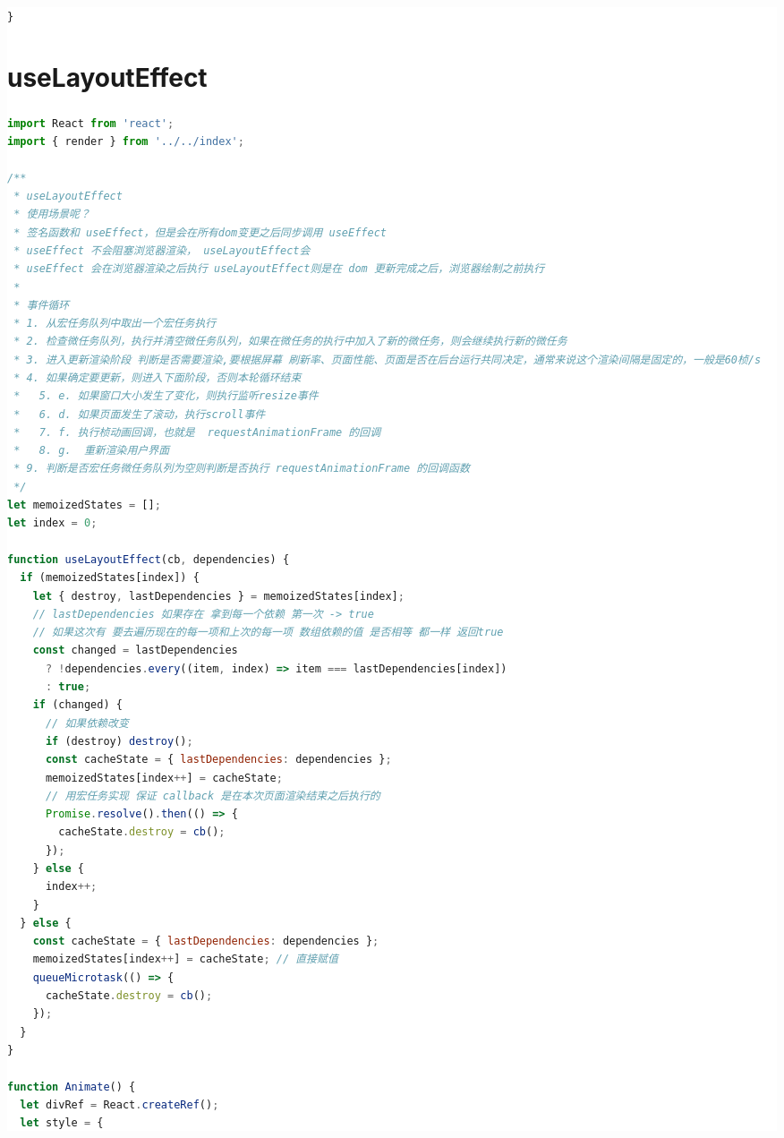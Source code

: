 ```js
}
```

# useLayoutEffect

```js
import React from 'react';
import { render } from '../../index';

/**
 * useLayoutEffect
 * 使用场景呢？
 * 签名函数和 useEffect，但是会在所有dom变更之后同步调用 useEffect
 * useEffect 不会阻塞浏览器渲染， useLayoutEffect会
 * useEffect 会在浏览器渲染之后执行 useLayoutEffect则是在 dom 更新完成之后，浏览器绘制之前执行
 *
 * 事件循环
 * 1. 从宏任务队列中取出一个宏任务执行
 * 2. 检查微任务队列，执行并清空微任务队列，如果在微任务的执行中加入了新的微任务，则会继续执行新的微任务
 * 3. 进入更新渲染阶段 判断是否需要渲染,要根据屏幕 刷新率、页面性能、页面是否在后台运行共同决定，通常来说这个渲染间隔是固定的，一般是60桢/s
 * 4. 如果确定要更新，则进入下面阶段，否则本轮循环结束
 *   5. e. 如果窗口大小发生了变化，则执行监听resize事件
 *   6. d. 如果页面发生了滚动，执行scroll事件
 *   7. f. 执行桢动画回调，也就是  requestAnimationFrame 的回调
 *   8. g.  重新渲染用户界面
 * 9. 判断是否宏任务微任务队列为空则判断是否执行 requestAnimationFrame 的回调函数
 */
let memoizedStates = [];
let index = 0;

function useLayoutEffect(cb, dependencies) {
  if (memoizedStates[index]) {
    let { destroy, lastDependencies } = memoizedStates[index];
    // lastDependencies 如果存在 拿到每一个依赖 第一次 -> true
    // 如果这次有 要去遍历现在的每一项和上次的每一项 数组依赖的值 是否相等 都一样 返回true
    const changed = lastDependencies
      ? !dependencies.every((item, index) => item === lastDependencies[index])
      : true;
    if (changed) {
      // 如果依赖改变
      if (destroy) destroy();
      const cacheState = { lastDependencies: dependencies };
      memoizedStates[index++] = cacheState;
      // 用宏任务实现 保证 callback 是在本次页面渲染结束之后执行的
      Promise.resolve().then(() => {
        cacheState.destroy = cb();
      });
    } else {
      index++;
    }
  } else {
    const cacheState = { lastDependencies: dependencies };
    memoizedStates[index++] = cacheState; // 直接赋值
    queueMicrotask(() => {
      cacheState.destroy = cb();
    });
  }
}

function Animate() {
  let divRef = React.createRef();
  let style = {
```